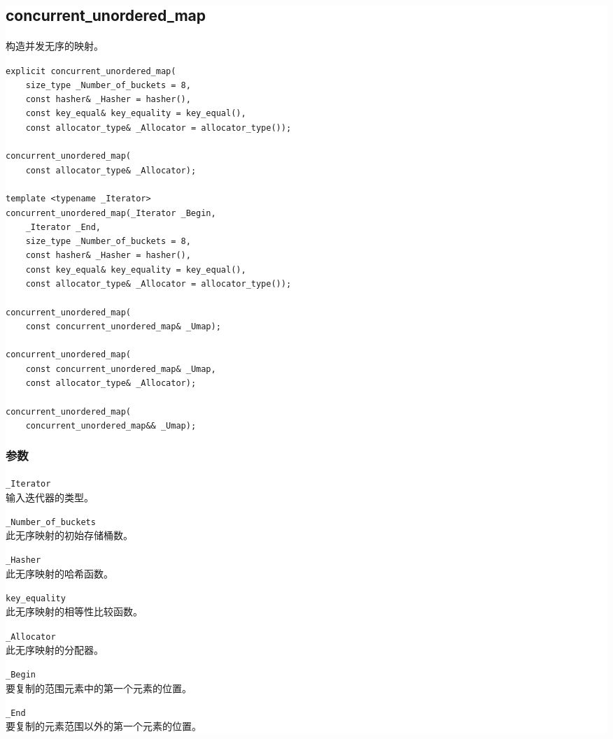 ##  <a name="ctor"></a>concurrent_unordered_map 

 构造并发无序的映射。  
  
```
explicit concurrent_unordered_map(
    size_type _Number_of_buckets = 8,
    const hasher& _Hasher = hasher(),
    const key_equal& key_equality = key_equal(),
    const allocator_type& _Allocator = allocator_type());

concurrent_unordered_map(
    const allocator_type& _Allocator);

template <typename _Iterator>
concurrent_unordered_map(_Iterator _Begin,
    _Iterator _End,
    size_type _Number_of_buckets = 8,
    const hasher& _Hasher = hasher(),
    const key_equal& key_equality = key_equal(),
    const allocator_type& _Allocator = allocator_type());

concurrent_unordered_map(
    const concurrent_unordered_map& _Umap);

concurrent_unordered_map(
    const concurrent_unordered_map& _Umap,
    const allocator_type& _Allocator);

concurrent_unordered_map(
    concurrent_unordered_map&& _Umap);
```  
  
### <a name="parameters"></a>参数  
 `_Iterator`  
 输入迭代器的类型。  
  
 `_Number_of_buckets`  
 此无序映射的初始存储桶数。  
  
 `_Hasher`  
 此无序映射的哈希函数。  
  
 `key_equality`  
 此无序映射的相等性比较函数。  
  
 `_Allocator`  
 此无序映射的分配器。  
  
 `_Begin`  
 要复制的范围元素中的第一个元素的位置。  
  
 `_End`  
 要复制的元素范围以外的第一个元素的位置。  
  